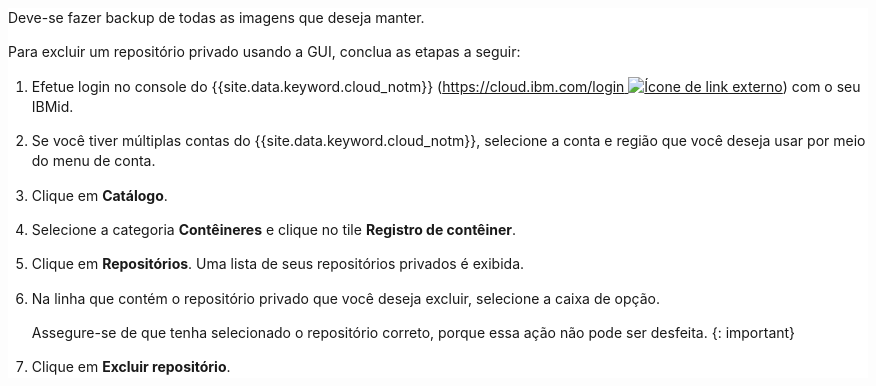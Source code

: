 Deve-se fazer backup de todas as imagens que deseja manter.

Para excluir um repositório privado usando a GUI, conclua as etapas a seguir:

1. Efetue login no console do {{site.data.keyword.cloud_notm}} ([https://cloud.ibm.com/login
![Ícone de link externo](../../icons/launch-glyph.svg "Ícone de link externo")](https://cloud.ibm.com/login))
com o seu IBMid.
2. Se você tiver múltiplas contas do {{site.data.keyword.cloud_notm}}, selecione a conta e região que você deseja usar por meio do menu de conta.
3. Clique em **Catálogo**.
4. Selecione a categoria **Contêineres** e clique no tile **Registro de contêiner**.
5. Clique em **Repositórios**. Uma lista de seus repositórios privados é exibida.
6. Na linha que contém o repositório privado que você deseja excluir, selecione a caixa de opção.

    Assegure-se de que tenha selecionado o repositório correto, porque essa ação não pode ser desfeita.
    {: important}

7. Clique em **Excluir repositório**.
